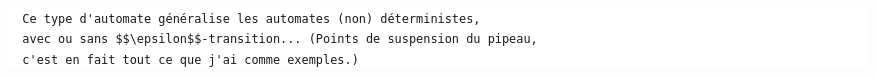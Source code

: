       Ce type d'automate généralise les automates (non) déterministes,
      avec ou sans $$\epsilon$$-transition... (Points de suspension du pipeau,
      c'est en fait tout ce que j'ai comme exemples.)

[^ici]: Décrit succinctement dans le premier lien de la note
      précédente[^general]. Pour plus de clarté, un algorithme dans le
      sens inverse est parfois attribué à ces mêmes noms ;
      voir note [^NFA].

[^exo]: À faire proprement en exercice ; points bonus pour
      une application du théorème de point fixe de Kleene. (Il est partout.)

[^fixpoint]: Une construction itérative des langages initiaux,
      en limitant le nombre de transitions parcourues depuis un état initial
      par exemple, créée un point fixe à la Kleene.

[^transpose]: Se rappeler que celui qui écrit ces lignes a décidé de tout
      transposer pour le confort de tous.

[^graph]: [Ce premier résultat Google](http://www.diva-portal.org/smash/get/diva2:690270/FULLTEXT01.pdf)
      pour la requête "matrix Kleene star" contient un autre exemple :
      dans l'algèbre min-plus,
      l'étoile de Kleene d'une matrice d'adjacence donne les longueurs
      des plus courts chemins entre les sommets !



[^1]: Parce que 7 divise 21, en bases $$3 + 7k$$, $$k\geq 0$$.
[^opt]: C'est optimal quand $$d$$ possède un diviseur premier avec $$b$$.
[^NFA]: <a href="http://hackingoff.com/compilers/regular-expression-to-nfa-dfa">
[^i]: En fait, dans mes cours j'ai plutôt vu défini
[^epsilon]: $$\{\epsilon\}$$, aussi noté $$1\,$$ car on est dans un
[^auto]: Il faut lire "automate-iquement" bien sûr.
[^general]: Appelation qui coïncide avec
